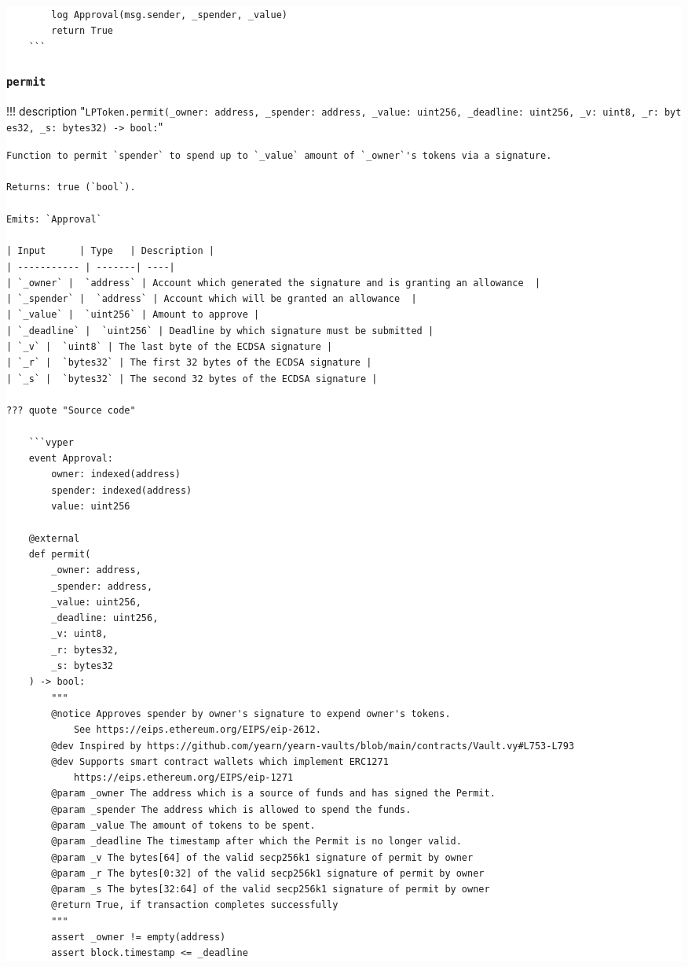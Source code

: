             log Approval(msg.sender, _spender, _value)
            return True
        ```


### `permit`
!!! description "`LPToken.permit(_owner: address, _spender: address, _value: uint256, _deadline: uint256, _v: uint8, _r: bytes32, _s: bytes32) -> bool:`"

    Function to permit `spender` to spend up to `_value` amount of `_owner`'s tokens via a signature.

    Returns: true (`bool`).

    Emits: `Approval`

    | Input      | Type   | Description |
    | ----------- | -------| ----|
    | `_owner` |  `address` | Account which generated the signature and is granting an allowance  |
    | `_spender` |  `address` | Account which will be granted an allowance  |
    | `_value` |  `uint256` | Amount to approve |
    | `_deadline` |  `uint256` | Deadline by which signature must be submitted |
    | `_v` |  `uint8` | The last byte of the ECDSA signature |
    | `_r` |  `bytes32` | The first 32 bytes of the ECDSA signature |
    | `_s` |  `bytes32` | The second 32 bytes of the ECDSA signature |

    ??? quote "Source code"

        ```vyper
        event Approval:
            owner: indexed(address)
            spender: indexed(address)
            value: uint256

        @external
        def permit(
            _owner: address,
            _spender: address,
            _value: uint256,
            _deadline: uint256,
            _v: uint8,
            _r: bytes32,
            _s: bytes32
        ) -> bool:
            """
            @notice Approves spender by owner's signature to expend owner's tokens.
                See https://eips.ethereum.org/EIPS/eip-2612.
            @dev Inspired by https://github.com/yearn/yearn-vaults/blob/main/contracts/Vault.vy#L753-L793
            @dev Supports smart contract wallets which implement ERC1271
                https://eips.ethereum.org/EIPS/eip-1271
            @param _owner The address which is a source of funds and has signed the Permit.
            @param _spender The address which is allowed to spend the funds.
            @param _value The amount of tokens to be spent.
            @param _deadline The timestamp after which the Permit is no longer valid.
            @param _v The bytes[64] of the valid secp256k1 signature of permit by owner
            @param _r The bytes[0:32] of the valid secp256k1 signature of permit by owner
            @param _s The bytes[32:64] of the valid secp256k1 signature of permit by owner
            @return True, if transaction completes successfully
            """
            assert _owner != empty(address)
            assert block.timestamp <= _deadline
